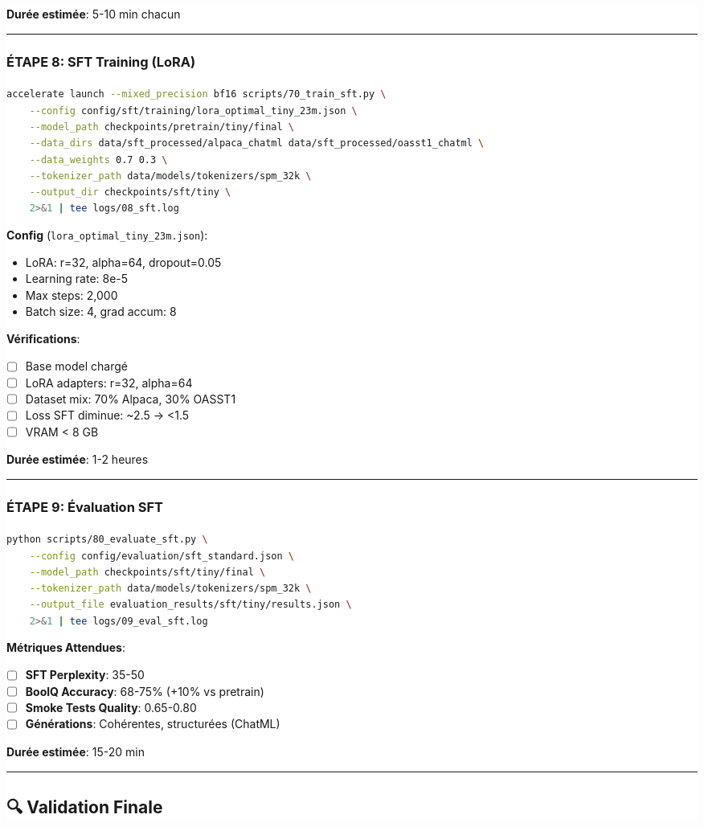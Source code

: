 **Durée estimée**: 5-10 min chacun

---

### ÉTAPE 8: SFT Training (LoRA)

```bash
accelerate launch --mixed_precision bf16 scripts/70_train_sft.py \
    --config config/sft/training/lora_optimal_tiny_23m.json \
    --model_path checkpoints/pretrain/tiny/final \
    --data_dirs data/sft_processed/alpaca_chatml data/sft_processed/oasst1_chatml \
    --data_weights 0.7 0.3 \
    --tokenizer_path data/models/tokenizers/spm_32k \
    --output_dir checkpoints/sft/tiny \
    2>&1 | tee logs/08_sft.log
```

**Config** (`lora_optimal_tiny_23m.json`):
- LoRA: r=32, alpha=64, dropout=0.05
- Learning rate: 8e-5
- Max steps: 2,000
- Batch size: 4, grad accum: 8

**Vérifications**:
- [ ] Base model chargé
- [ ] LoRA adapters: r=32, alpha=64
- [ ] Dataset mix: 70% Alpaca, 30% OASST1
- [ ] Loss SFT diminue: ~2.5 → <1.5
- [ ] VRAM < 8 GB

**Durée estimée**: 1-2 heures

---

### ÉTAPE 9: Évaluation SFT

```bash
python scripts/80_evaluate_sft.py \
    --config config/evaluation/sft_standard.json \
    --model_path checkpoints/sft/tiny/final \
    --tokenizer_path data/models/tokenizers/spm_32k \
    --output_file evaluation_results/sft/tiny/results.json \
    2>&1 | tee logs/09_eval_sft.log
```

**Métriques Attendues**:
- [ ] **SFT Perplexity**: 35-50
- [ ] **BoolQ Accuracy**: 68-75% (+10% vs pretrain)
- [ ] **Smoke Tests Quality**: 0.65-0.80
- [ ] **Générations**: Cohérentes, structurées (ChatML)

**Durée estimée**: 15-20 min

---

## 🔍 Validation Finale
